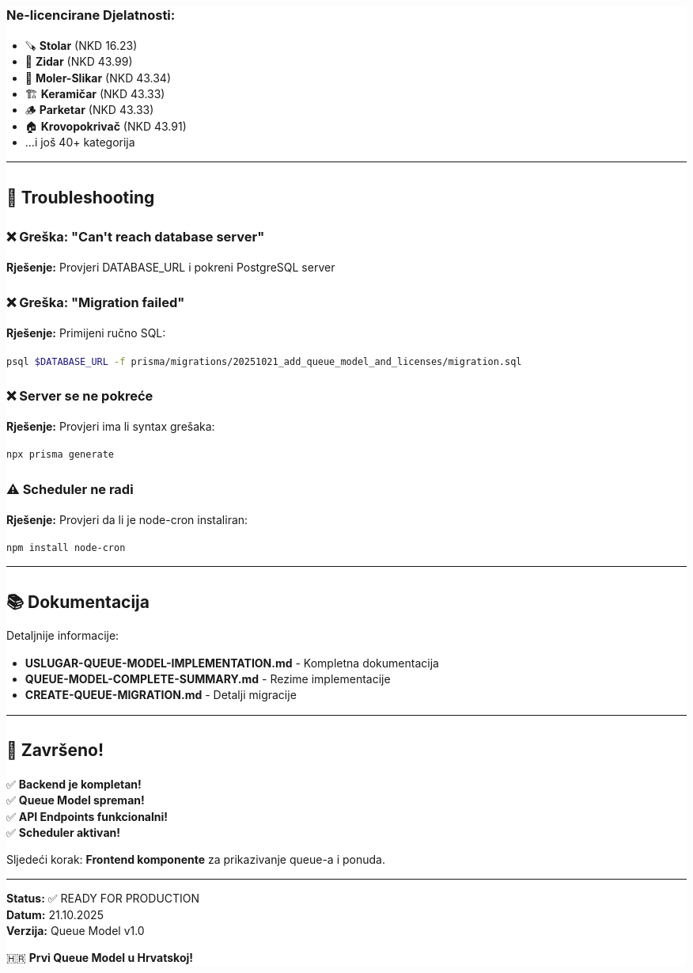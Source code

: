 ### Ne-licencirane Djelatnosti:
- 🪚 **Stolar** (NKD 16.23)
- 🧱 **Zidar** (NKD 43.99)
- 🎨 **Moler-Slikar** (NKD 43.34)
- 🏗️ **Keramičar** (NKD 43.33)
- 🪵 **Parketar** (NKD 43.33)
- 🏠 **Krovopokrivač** (NKD 43.91)
- ...i još 40+ kategorija

---

## 🔧 Troubleshooting

### ❌ Greška: "Can't reach database server"
**Rješenje:** Provjeri DATABASE_URL i pokreni PostgreSQL server

### ❌ Greška: "Migration failed"
**Rješenje:** Primijeni ručno SQL:
```bash
psql $DATABASE_URL -f prisma/migrations/20251021_add_queue_model_and_licenses/migration.sql
```

### ❌ Server se ne pokreće
**Rješenje:** Provjeri ima li syntax grešaka:
```powershell
npx prisma generate
```

### ⚠️ Scheduler ne radi
**Rješenje:** Provjeri da li je node-cron instaliran:
```powershell
npm install node-cron
```

---

## 📚 Dokumentacija

Detaljnije informacije:
- **USLUGAR-QUEUE-MODEL-IMPLEMENTATION.md** - Kompletna dokumentacija
- **QUEUE-MODEL-COMPLETE-SUMMARY.md** - Rezime implementacije
- **CREATE-QUEUE-MIGRATION.md** - Detalji migracije

---

## 🎉 Završeno!

✅ **Backend je kompletan!**  
✅ **Queue Model spreman!**  
✅ **API Endpoints funkcionalni!**  
✅ **Scheduler aktivan!**  

Sljedeći korak: **Frontend komponente** za prikazivanje queue-a i ponuda.

---

**Status:** ✅ READY FOR PRODUCTION  
**Datum:** 21.10.2025  
**Verzija:** Queue Model v1.0  

🇭🇷 **Prvi Queue Model u Hrvatskoj!**

